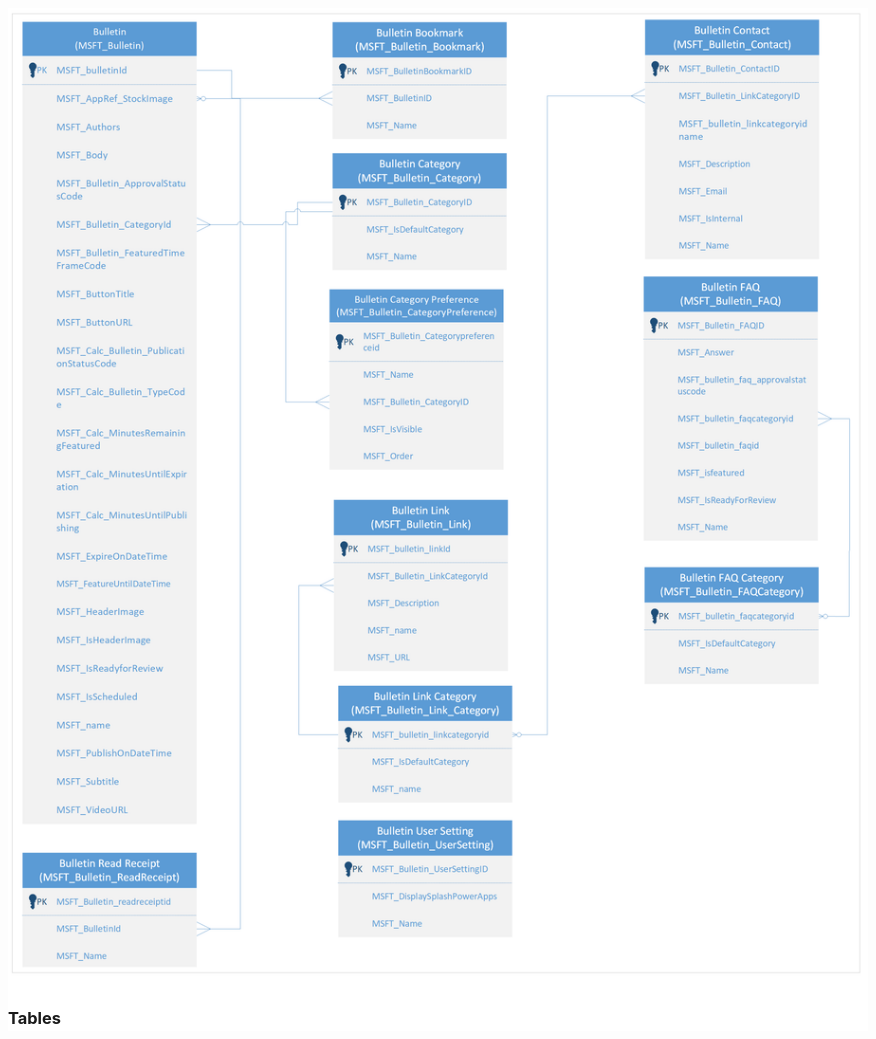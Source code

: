 ![Bulletins sample app data model](media/bulletins-architecture/data-model.png "Bulletins sample app data model")

### Tables
